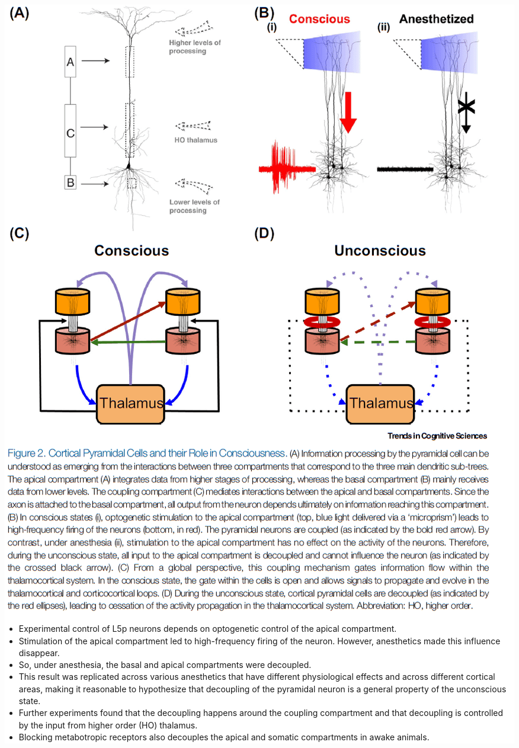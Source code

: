 ![Figure 2](figure2-15.png)
- Experimental control of L5p neurons depends on optogenetic control of the apical compartment.
- Stimulation of the apical compartment led to high-frequency firing of the neuron. However, anesthetics made this influence disappear.
- So, under anesthesia, the basal and apical compartments were decoupled.
- This result was replicated across various anesthetics that have different physiological effects and across different cortical areas, making it reasonable to hypothesize that decoupling of the pyramidal neuron is a general property of the unconscious state.
- Further experiments found that the decoupling happens around the coupling compartment and that decoupling is controlled by the input from higher order (HO) thalamus.
- Blocking metabotropic receptors also decouples the apical and somatic compartments in awake animals.